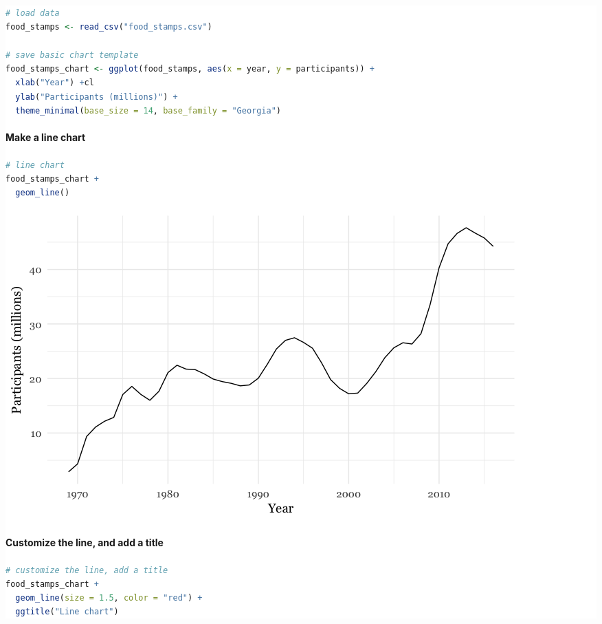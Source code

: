 ```r
# load data
food_stamps <- read_csv("food_stamps.csv")

# save basic chart template
food_stamps_chart <- ggplot(food_stamps, aes(x = year, y = participants)) +
  xlab("Year") +cl
  ylab("Participants (millions)") +
  theme_minimal(base_size = 14, base_family = "Georgia")
```

#### Make a line chart

```r
# line chart
food_stamps_chart +  
  geom_line()
```

![](./img/class8_11.png)

#### Customize the line, and add a title

```r
# customize the line, add a title
food_stamps_chart +
  geom_line(size = 1.5, color = "red") +
  ggtitle("Line chart")
```